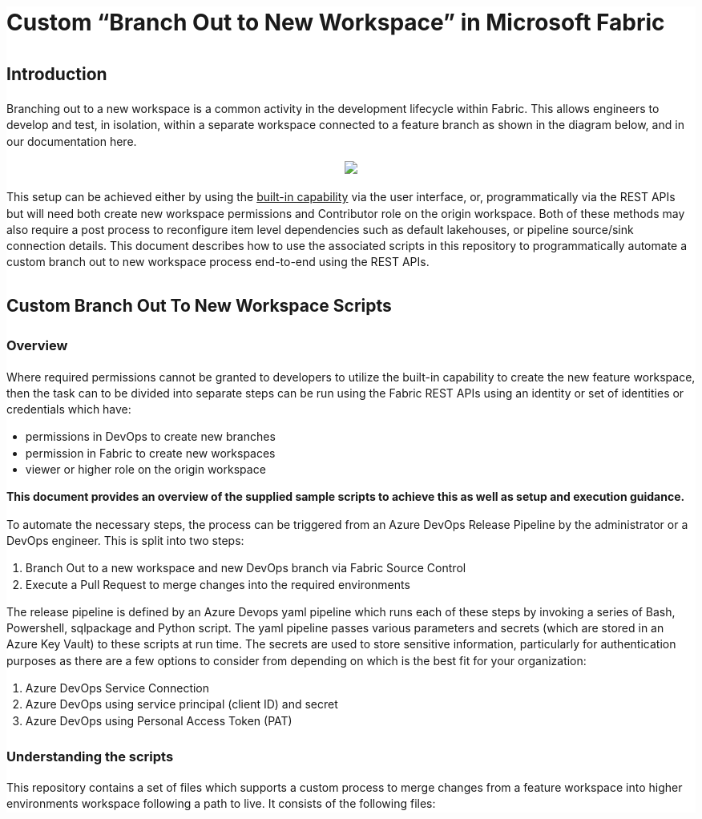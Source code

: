 # Custom “Branch Out to New Workspace” in Microsoft Fabric

## Introduction

Branching out to a new workspace is a common activity in the development lifecycle within Fabric. This allows engineers to develop and test, in isolation, within a separate workspace connected to a feature branch as shown in the diagram below, and in our documentation here.<div align=center><img src=../../media/feature_dev_flow.png width=400></div>

This setup can be achieved either by using the [built-in capability](https://learn.microsoft.com/en-us/fabric/cicd/git-integration/manage-branches?tabs=azure-devops#scenario-2---develop-using-another-workspace) via the user interface, or, programmatically via the REST APIs but will need both create new workspace permissions and Contributor role on the origin workspace.
Both of these methods may also require a post process to reconfigure item level dependencies such as default lakehouses, or pipeline source/sink connection details. This document describes how to use the
associated scripts in this repository to programmatically automate a custom branch out to new workspace process end-to-end using the REST APIs.

## Custom Branch Out To New Workspace Scripts

### Overview

Where required permissions cannot be granted to developers to utilize the built-in capability to create the new feature workspace, then the task can to be divided into separate steps can be run using the Fabric REST APIs using an identity or set of identities or credentials which have:

+ permissions in DevOps to create new branches
+ permission in Fabric to create new workspaces
+ viewer or higher role on the origin workspace
  
**This document provides an overview of the supplied sample scripts to achieve this as well as setup and execution guidance.**

To automate the necessary steps, the process can be triggered from an Azure DevOps Release Pipeline by the administrator or a DevOps engineer. This is split into two steps:

1. Branch Out to a new workspace and new DevOps branch via Fabric Source Control
2. Execute a Pull Request to merge changes into the required environments

The release pipeline is defined by an Azure Devops yaml pipeline which runs each of these steps by invoking a series of Bash, Powershell, sqlpackage and Python script. The yaml pipeline passes various parameters and secrets (which are stored in an Azure Key Vault) to these scripts at run time. The secrets are used to store sensitive information, particularly for authentication purposes as there are a few options to consider from depending on which is the best fit for your organization:

1. Azure DevOps Service Connection
2. Azure DevOps using service principal (client ID) and secret
3. Azure DevOps using Personal Access Token (PAT)

### Understanding the scripts

This repository contains a set of files which supports a custom process to merge changes from a feature workspace into higher environments workspace following a path to live. It consists of the following files:
